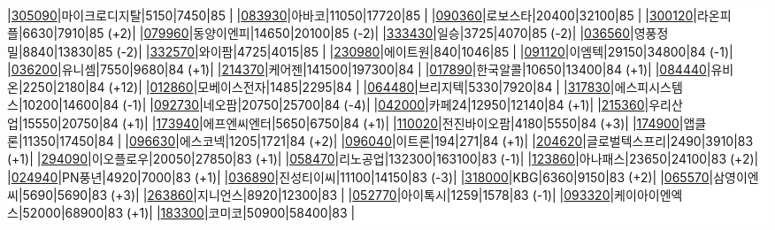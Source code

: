 |[305090](https://finance.daum.net/quotes/A305090)|마이크로디지탈|5150|7450|85 |
|[083930](https://finance.daum.net/quotes/A083930)|아바코|11050|17720|85 |
|[090360](https://finance.daum.net/quotes/A090360)|로보스타|20400|32100|85 |
|[300120](https://finance.daum.net/quotes/A300120)|라온피플|6630|7910|85 (+2)|
|[079960](https://finance.daum.net/quotes/A079960)|동양이엔피|14650|20100|85 (-2)|
|[333430](https://finance.daum.net/quotes/A333430)|일승|3725|4070|85 (-2)|
|[036560](https://finance.daum.net/quotes/A036560)|영풍정밀|8840|13830|85 (-2)|
|[332570](https://finance.daum.net/quotes/A332570)|와이팜|4725|4015|85 |
|[230980](https://finance.daum.net/quotes/A230980)|에이트원|840|1046|85 |
|[091120](https://finance.daum.net/quotes/A091120)|이엠텍|29150|34800|84 (-1)|
|[036200](https://finance.daum.net/quotes/A036200)|유니셈|7550|9680|84 (+1)|
|[214370](https://finance.daum.net/quotes/A214370)|케어젠|141500|197300|84 |
|[017890](https://finance.daum.net/quotes/A017890)|한국알콜|10650|13400|84 (+1)|
|[084440](https://finance.daum.net/quotes/A084440)|유비온|2250|2180|84 (+12)|
|[012860](https://finance.daum.net/quotes/A012860)|모베이스전자|1485|2295|84 |
|[064480](https://finance.daum.net/quotes/A064480)|브리지텍|5330|7920|84 |
|[317830](https://finance.daum.net/quotes/A317830)|에스피시스템스|10200|14600|84 (-1)|
|[092730](https://finance.daum.net/quotes/A092730)|네오팜|20750|25700|84 (-4)|
|[042000](https://finance.daum.net/quotes/A042000)|카페24|12950|12140|84 (+1)|
|[215360](https://finance.daum.net/quotes/A215360)|우리산업|15550|20750|84 (+1)|
|[173940](https://finance.daum.net/quotes/A173940)|에프엔씨엔터|5650|6750|84 (+1)|
|[110020](https://finance.daum.net/quotes/A110020)|전진바이오팜|4180|5550|84 (+3)|
|[174900](https://finance.daum.net/quotes/A174900)|앱클론|11350|17450|84 |
|[096630](https://finance.daum.net/quotes/A096630)|에스코넥|1205|1721|84 (+2)|
|[096040](https://finance.daum.net/quotes/A096040)|이트론|194|271|84 (+1)|
|[204620](https://finance.daum.net/quotes/A204620)|글로벌텍스프리|2490|3910|83 (+1)|
|[294090](https://finance.daum.net/quotes/A294090)|이오플로우|20050|27850|83 (+1)|
|[058470](https://finance.daum.net/quotes/A058470)|리노공업|132300|163100|83 (-1)|
|[123860](https://finance.daum.net/quotes/A123860)|아나패스|23650|24100|83 (+2)|
|[024940](https://finance.daum.net/quotes/A024940)|PN풍년|4920|7000|83 (+1)|
|[036890](https://finance.daum.net/quotes/A036890)|진성티이씨|11100|14150|83 (-3)|
|[318000](https://finance.daum.net/quotes/A318000)|KBG|6360|9150|83 (+2)|
|[065570](https://finance.daum.net/quotes/A065570)|삼영이엔씨|5690|5690|83 (+3)|
|[263860](https://finance.daum.net/quotes/A263860)|지니언스|8920|12300|83 |
|[052770](https://finance.daum.net/quotes/A052770)|아이톡시|1259|1578|83 (-1)|
|[093320](https://finance.daum.net/quotes/A093320)|케이아이엔엑스|52000|68900|83 (+1)|
|[183300](https://finance.daum.net/quotes/A183300)|코미코|50900|58400|83 |